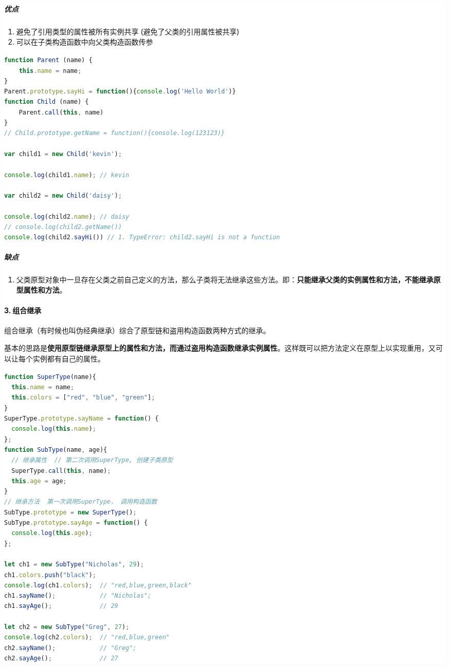 ##### 优点

1. 避免了引用类型的属性被所有实例共享 (避免了父类的引用属性被共享)
2. 可以在子类构造函数中向父类构造函数传参

```js
function Parent (name) {
    this.name = name;
}
Parent.prototype.sayHi = function(){console.log('Hello World')} 
function Child (name) {
    Parent.call(this, name) 	
}
// Child.prototype.getName = function(){console.log(123123)}

var child1 = new Child('kevin');

console.log(child1.name); // kevin

var child2 = new Child('daisy');

console.log(child2.name); // daisy
// console.log(child2.getName()) 
console.log(child2.sayHi()) // 1. TypeError: child2.sayHi is not a function
```

##### 缺点

1. 父类原型对象中一旦存在父类之前自己定义的方法，那么子类将无法继承这些方法。即：**只能继承父类的实例属性和方法，不能继承原型属性和方法**。

#### 3. 组合继承

组合继承（有时候也叫伪经典继承）综合了原型链和盗用构造函数两种方式的继承。

基本的思路是**使用原型链继承原型上的属性和方法，而通过盗用构造函数继承实例属性**。这样既可以把方法定义在原型上以实现重用，又可以让每个实例都有自己的属性。

```js
function SuperType(name){  
  this.name = name; 
  this.colors = ["red", "blue", "green"]; 
} 
SuperType.prototype.sayName = function() { 
  console.log(this.name); 
}; 
function SubType(name, age){ 
  // 继承属性  // 第二次调用SuperType, 创建子类原型
  SuperType.call(this, name); 
  this.age = age; 
} 
// 继承方法  第一次调用SuperType， 调用构造函数
SubType.prototype = new SuperType(); 
SubType.prototype.sayAge = function() { 
  console.log(this.age); 
}; 

let ch1 = new SubType("Nicholas", 29); 
ch1.colors.push("black"); 
console.log(ch1.colors);  // "red,blue,green,black" 
ch1.sayName();            // "Nicholas"; 
ch1.sayAge();             // 29 

let ch2 = new SubType("Greg", 27); 
console.log(ch2.colors);  // "red,blue,green" 
ch2.sayName();            // "Greg"; 
ch2.sayAge();             // 27 
```
